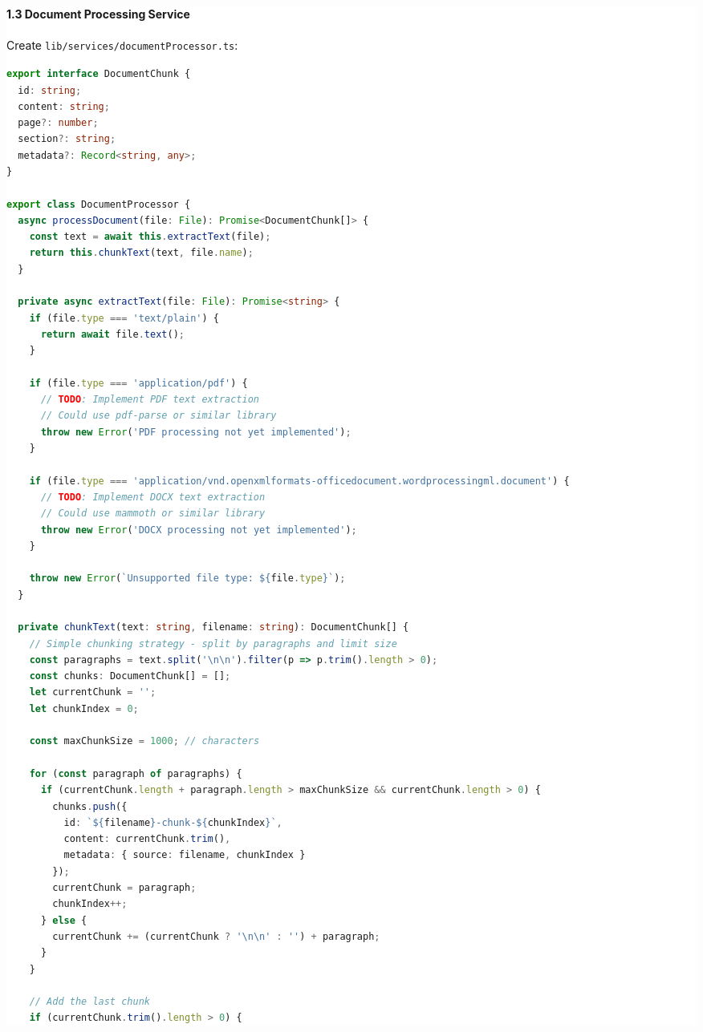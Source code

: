 #### 1.3 Document Processing Service

Create `lib/services/documentProcessor.ts`:

```typescript
export interface DocumentChunk {
  id: string;
  content: string;
  page?: number;
  section?: string;
  metadata?: Record<string, any>;
}

export class DocumentProcessor {
  async processDocument(file: File): Promise<DocumentChunk[]> {
    const text = await this.extractText(file);
    return this.chunkText(text, file.name);
  }
  
  private async extractText(file: File): Promise<string> {
    if (file.type === 'text/plain') {
      return await file.text();
    }
    
    if (file.type === 'application/pdf') {
      // TODO: Implement PDF text extraction
      // Could use pdf-parse or similar library
      throw new Error('PDF processing not yet implemented');
    }
    
    if (file.type === 'application/vnd.openxmlformats-officedocument.wordprocessingml.document') {
      // TODO: Implement DOCX text extraction
      // Could use mammoth or similar library
      throw new Error('DOCX processing not yet implemented');
    }
    
    throw new Error(`Unsupported file type: ${file.type}`);
  }
  
  private chunkText(text: string, filename: string): DocumentChunk[] {
    // Simple chunking strategy - split by paragraphs and limit size
    const paragraphs = text.split('\n\n').filter(p => p.trim().length > 0);
    const chunks: DocumentChunk[] = [];
    let currentChunk = '';
    let chunkIndex = 0;
    
    const maxChunkSize = 1000; // characters
    
    for (const paragraph of paragraphs) {
      if (currentChunk.length + paragraph.length > maxChunkSize && currentChunk.length > 0) {
        chunks.push({
          id: `${filename}-chunk-${chunkIndex}`,
          content: currentChunk.trim(),
          metadata: { source: filename, chunkIndex }
        });
        currentChunk = paragraph;
        chunkIndex++;
      } else {
        currentChunk += (currentChunk ? '\n\n' : '') + paragraph;
      }
    }
    
    // Add the last chunk
    if (currentChunk.trim().length > 0) {
```